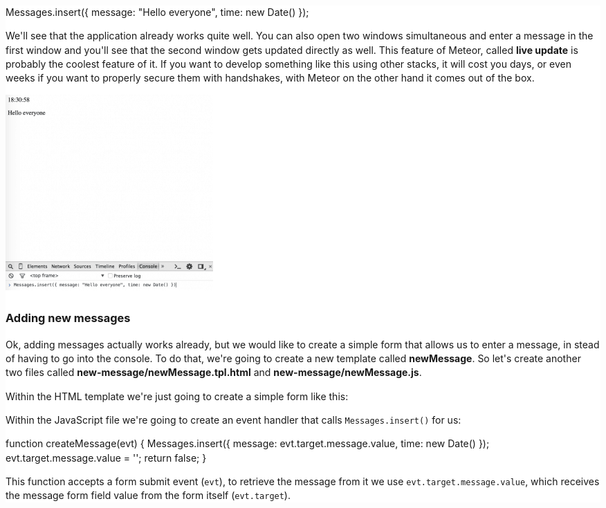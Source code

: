 Messages.insert({ message: "Hello everyone", time: new Date() });

We'll see that the application already works quite well. You can also open two windows simultaneous and enter a message in the first window and you'll see that the second window gets updated directly as well. This feature of Meteor, called **live update** is probably the coolest feature of it. If you want to develop something like this using other stacks, it will cost you days, or even weeks if you want to properly secure them with handshakes, with Meteor on the other hand it comes out of the box.

[![messages-template](images/messages-template-300x283.png)](https://wordpress.g00glen00b.be/wp-content/uploads/2015/07/messages-template.png)

### Adding new messages

Ok, adding messages actually works already, but we would like to create a simple form that allows us to enter a message, in stead of having to go into the console. To do that, we're going to create a new template called **newMessage**. So let's create another two files called **new-message/newMessage.tpl.html** and **new-message/newMessage.js**.

Within the HTML template we're just going to create a simple form like this:

<template name="newMessage">
  <form name="message">
    <input type="text" name="message" placeholder="Compose a new message..." autocomplete="off" />
    <button type="submit">Send</button>
  </form>
</template>

Within the JavaScript file we're going to create an event handler that calls `Messages.insert()` for us:

function createMessage(evt) {
  Messages.insert({
    message: evt.target.message.value,
    time: new Date()
  });
  evt.target.message.value = '';
  return false;
}

This function accepts a form submit event (`evt`), to retrieve the message from it we use `evt.target.message.value`, which receives the message form field value from the form itself (`evt.target`).

